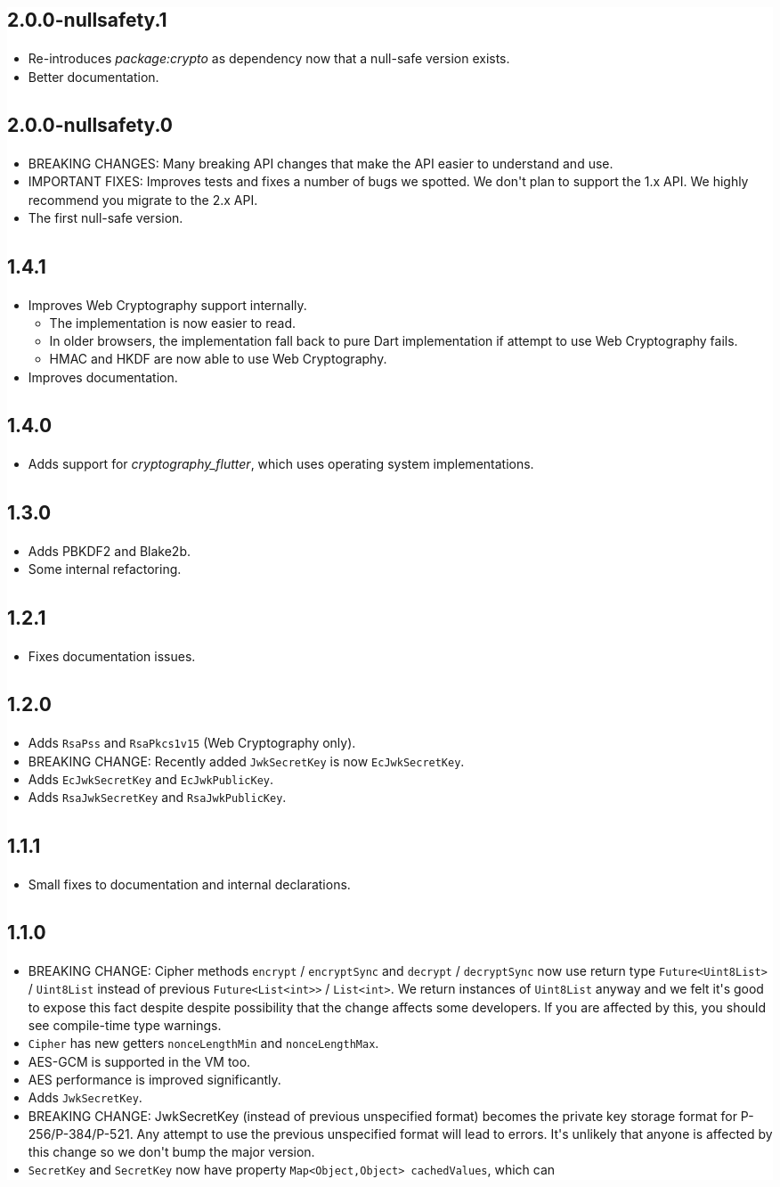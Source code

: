 ## 2.0.0-nullsafety.1

- Re-introduces _package:crypto_ as dependency now that a null-safe version exists.
- Better documentation.

## 2.0.0-nullsafety.0

- BREAKING CHANGES: Many breaking API changes that make the API easier to understand and use.
- IMPORTANT FIXES: Improves tests and fixes a number of bugs we spotted. We don't plan to support
  the 1.x API. We highly recommend you migrate to the 2.x API.
- The first null-safe version.

## 1.4.1

- Improves Web Cryptography support internally.
  - The implementation is now easier to read.
  - In older browsers, the implementation fall back to pure Dart implementation if attempt to
    use Web Cryptography fails.
  - HMAC and HKDF are now able to use Web Cryptography.
- Improves documentation.

## 1.4.0

- Adds support for _cryptography_flutter_, which uses operating system implementations.

## 1.3.0

- Adds PBKDF2 and Blake2b.
- Some internal refactoring.

## 1.2.1

- Fixes documentation issues.

## 1.2.0

- Adds `RsaPss` and `RsaPkcs1v15` (Web Cryptography only).
- BREAKING CHANGE: Recently added `JwkSecretKey` is now `EcJwkSecretKey`.
- Adds `EcJwkSecretKey` and `EcJwkPublicKey`.
- Adds `RsaJwkSecretKey` and `RsaJwkPublicKey`.

## 1.1.1

- Small fixes to documentation and internal declarations.

## 1.1.0

- BREAKING CHANGE: Cipher methods `encrypt` / `encryptSync` and `decrypt` / `decryptSync` now use
  return type `Future<Uint8List>` / `Uint8List` instead of previous `Future<List<int>>` /
  `List<int>`. We return instances of `Uint8List` anyway and we felt it's good to expose this
  fact despite despite possibility that the change affects some developers. If you are affected by
  this, you should see compile-time type warnings.
- `Cipher` has new getters `nonceLengthMin` and `nonceLengthMax`.
- AES-GCM is supported in the VM too.
- AES performance is improved significantly.
- Adds `JwkSecretKey`.
- BREAKING CHANGE: JwkSecretKey (instead of previous unspecified format) becomes the private key
  storage format for P-256/P-384/P-521. Any attempt to use the previous unspecified format will
  lead to errors. It's unlikely that anyone is affected by this change so we don't bump the major
  version.
- `SecretKey` and `SecretKey` now have property `Map<Object,Object> cachedValues`, which can